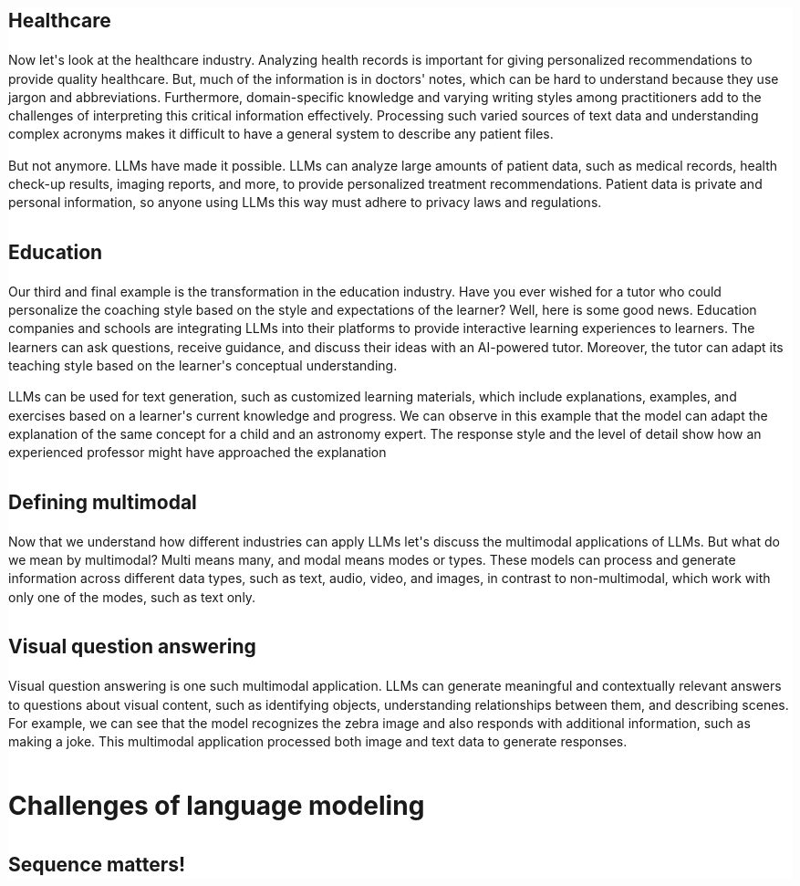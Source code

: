 ## Healthcare

Now let's look at the healthcare industry. Analyzing health records is important for giving personalized recommendations to provide quality healthcare. But, much of the information is in doctors' notes, which can be hard to understand because they use jargon and abbreviations. Furthermore, domain-specific knowledge and varying writing styles among practitioners add to the challenges of interpreting this critical information effectively. Processing such varied sources of text data and understanding complex acronyms makes it difficult to have a general system to describe any patient files.

But not anymore. LLMs have made it possible. LLMs can analyze large amounts of patient data, such as medical records, health check-up results, imaging reports, and more, to provide personalized treatment recommendations. Patient data is private and personal information, so anyone using LLMs this way must adhere to privacy laws and regulations.

## Education

Our third and final example is the transformation in the education industry. Have you ever wished for a tutor who could personalize the coaching style based on the style and expectations of the learner? Well, here is some good news. Education companies and schools are integrating LLMs into their platforms to provide interactive learning experiences to learners. The learners can ask questions, receive guidance, and discuss their ideas with an AI-powered tutor. Moreover, the tutor can adapt its teaching style based on the learner's conceptual understanding.

LLMs can be used for text generation, such as customized learning materials, which include explanations, examples, and exercises based on a learner's current knowledge and progress. We can observe in this example that the model can adapt the explanation of the same concept for a child and an astronomy expert. The response style and the level of detail show how an experienced professor might have approached the explanation

## Defining multimodal

Now that we understand how different industries can apply LLMs let's discuss the multimodal applications of LLMs. But what do we mean by multimodal? Multi means many, and modal means modes or types. These models can process and generate information across different data types, such as text, audio, video, and images, in contrast to non-multimodal, which work with only one of the modes, such as text only.

## Visual question answering

Visual question answering is one such multimodal application. LLMs can generate meaningful and contextually relevant answers to questions about visual content, such as identifying objects, understanding relationships between them, and describing scenes. For example, we can see that the model recognizes the zebra image and also responds with additional information, such as making a joke. This multimodal application processed both image and text data to generate responses.





# Challenges of language modeling

## Sequence matters!
